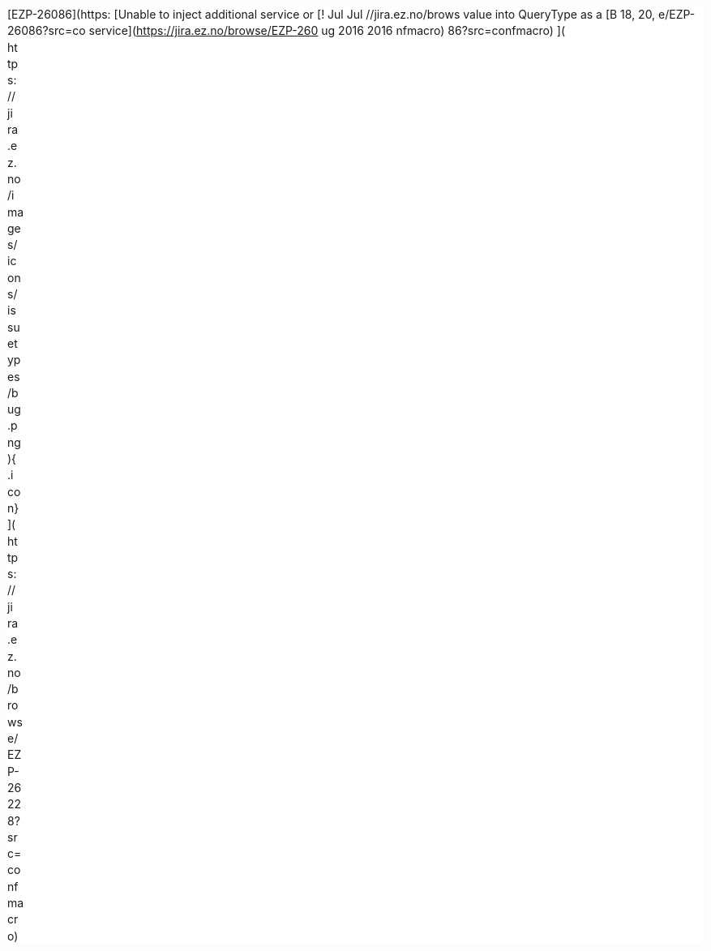   [EZP-26086](https: [Unable to inject additional service or    [! Jul  Jul
  //jira.ez.no/brows value into QueryType as a                  [B 18,  20,
  e/EZP-26086?src=co service](https://jira.ez.no/browse/EZP-260 ug 2016 2016
  nfmacro)           86?src=confmacro)                          ](      
                                                                ht      
                                                                tp      
                                                                s:      
                                                                //      
                                                                ji      
                                                                ra      
                                                                .e      
                                                                z.      
                                                                no      
                                                                /i      
                                                                ma      
                                                                ge      
                                                                s/      
                                                                ic      
                                                                on      
                                                                s/      
                                                                is      
                                                                su      
                                                                et      
                                                                yp      
                                                                es      
                                                                /b      
                                                                ug      
                                                                .p      
                                                                ng      
                                                                ){      
                                                                .i      
                                                                co      
                                                                n}      
                                                                ](      
                                                                ht      
                                                                tp      
                                                                s:      
                                                                //      
                                                                ji      
                                                                ra      
                                                                .e      
                                                                z.      
                                                                no      
                                                                /b      
                                                                ro      
                                                                ws      
                                                                e/      
                                                                EZ      
                                                                P-      
                                                                26      
                                                                22      
                                                                8?      
                                                                sr      
                                                                c=      
                                                                co      
                                                                nf      
                                                                ma      
                                                                cr      
                                                                o)      
